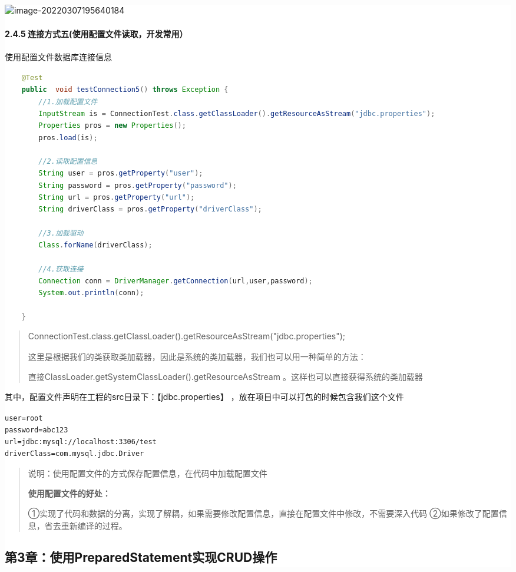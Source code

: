![image-20220307195640184](https://image.imxyu.cn/file/image-20220307195640184.png)

#### 2.4.5 连接方式五(使用配置文件读取，开发常用）

使用配置文件数据库连接信息

```java
	@Test
    public  void testConnection5() throws Exception {
    	//1.加载配置文件
        InputStream is = ConnectionTest.class.getClassLoader().getResourceAsStream("jdbc.properties");
        Properties pros = new Properties();
        pros.load(is);
        
        //2.读取配置信息
        String user = pros.getProperty("user");
        String password = pros.getProperty("password");
        String url = pros.getProperty("url");
        String driverClass = pros.getProperty("driverClass");

        //3.加载驱动
        Class.forName(driverClass);

        //4.获取连接
        Connection conn = DriverManager.getConnection(url,user,password);
        System.out.println(conn);

    }
```

> ConnectionTest.class.getClassLoader().getResourceAsStream("jdbc.properties");
>
> 这里是根据我们的类获取类加载器，因此是系统的类加载器，我们也可以用一种简单的方法：
>
> 直接ClassLoader.getSystemClassLoader().getResourceAsStream   。这样也可以直接获得系统的类加载器

其中，配置文件声明在工程的src目录下：【jdbc.properties】 ，放在项目中可以打包的时候包含我们这个文件

```properties
user=root
password=abc123
url=jdbc:mysql://localhost:3306/test
driverClass=com.mysql.jdbc.Driver
```

> 说明：使用配置文件的方式保存配置信息，在代码中加载配置文件
>
> **使用配置文件的好处：**
>
> ①实现了代码和数据的分离，实现了解耦，如果需要修改配置信息，直接在配置文件中修改，不需要深入代码
> ②如果修改了配置信息，省去重新编译的过程。

## 第3章：使用PreparedStatement实现CRUD操作
